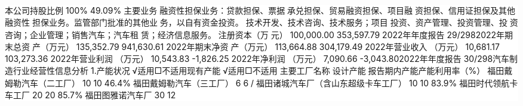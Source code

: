 本公司持股比例
100%
49.09%
主要业务
融资性担保业务：贷款担保、票据
承兑担保、贸易融资担保、项目融
资担保、信用证担保及其他融资性
担保业务。监管部门批准的其他业
务，以自有资金投资。
技术开发、技术咨询、技术服务；项目
投资、资产管理、投资管理、投
资咨询；企业管理；销售汽车；汽车租
赁；经济信息服务。
注册资本（万
元）
100,000.00
353,597.79
2022年年度报告
29/2982022年期末总资
产（万元）
135,352.79
941,630.61
2022年期末净资
产（万元）
113,664.88
304,179.49
2022年营业收入
（万元）
10,681.17
103,273.36
2022年营业利润
（万元）
10,543.83
-1,826.25
2022年净利润
（万元）
7,090.66
-3,043.802022年年度报告
30/298汽车制造行业经营性信息分析
1.产能状况
√适用□不适用现有产能
√适用□不适用
主要工厂名称
设计产能
报告期内产能产能利用率（%）
福田戴姆勒汽车（二工厂）
10
10
46.4%
福田戴姆勒汽车（三工厂）
6
6
/
福田诸城汽车厂（含山东超级卡车工厂）
10
10
83.9%
福田时代领航卡车工厂
20
20
85.7%
福田图雅诺汽车厂
30
12